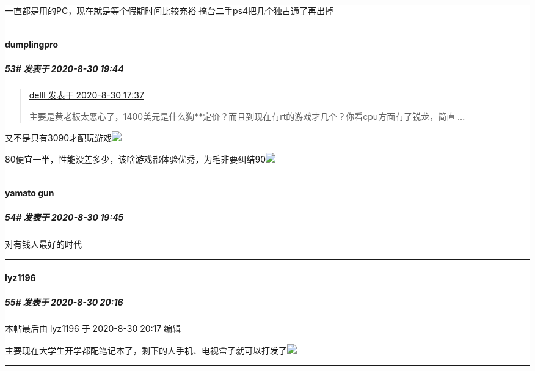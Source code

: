 


一直都是用的PC，现在就是等个假期时间比较充裕 搞台二手ps4把几个独占通了再出掉







*****

####  dumplingpro  
##### 53#       发表于 2020-8-30 19:44



<blockquote><a href="httphttps://bbs.saraba1st.com/2b/forum.php?mod=redirect&amp;goto=findpost&amp;pid=48592876&amp;ptid=1957271" target="_blank">delll 发表于 2020-8-30 17:37</a>

主要是黄老板太恶心了，1400美元是什么狗**定价？而且到现在有rt的游戏才几个？你看cpu方面有了锐龙，简直 ...</blockquote>
又不是只有3090才配玩游戏<img src="https://static.saraba1st.com/image/smiley/face2017/068.png" referrerpolicy="no-referrer">


80便宜一半，性能没差多少，该啥游戏都体验优秀，为毛非要纠结90<img src="https://static.saraba1st.com/image/smiley/face2017/068.png" referrerpolicy="no-referrer">








*****

####  yamato gun  
##### 54#       发表于 2020-8-30 19:45




对有钱人最好的时代







*****

####  lyz1196  
##### 55#       发表于 2020-8-30 20:16



 本帖最后由 lyz1196 于 2020-8-30 20:17 编辑 

主要现在大学生开学都配笔记本了，剩下的人手机、电视盒子就可以打发了<img src="https://static.saraba1st.com/image/smiley/face2017/018.png" referrerpolicy="no-referrer">







*****
